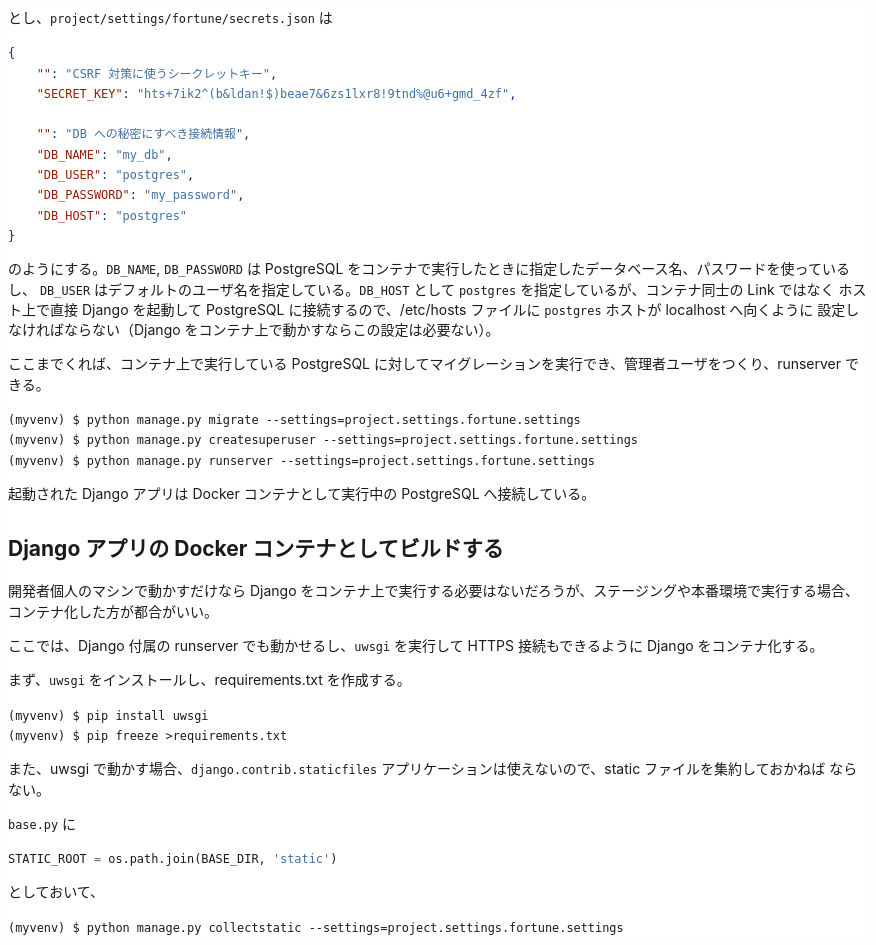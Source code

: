とし、`project/settings/fortune/secrets.json` は

```json
{
    "": "CSRF 対策に使うシークレットキー",
    "SECRET_KEY": "hts+7ik2^(b&ldan!$)beae7&6zs1lxr8!9tnd%@u6+gmd_4zf",

    "": "DB への秘密にすべき接続情報",
    "DB_NAME": "my_db",
    "DB_USER": "postgres",
    "DB_PASSWORD": "my_password",
    "DB_HOST": "postgres"
}
```

のようにする。`DB_NAME`, `DB_PASSWORD` は PostgreSQL をコンテナで実行したときに指定したデータベース名、パスワードを使っているし、
`DB_USER` はデフォルトのユーザ名を指定している。`DB_HOST` として `postgres` を指定しているが、コンテナ同士の Link ではなく
ホスト上で直接 Django を起動して PostgreSQL に接続するので、/etc/hosts ファイルに `postgres` ホストが localhost へ向くように
設定しなければならない（Django をコンテナ上で動かすならこの設定は必要ない）。

ここまでくれば、コンテナ上で実行している PostgreSQL に対してマイグレーションを実行でき、管理者ユーザをつくり、runserver できる。

```shell
(myvenv) $ python manage.py migrate --settings=project.settings.fortune.settings
(myvenv) $ python manage.py createsuperuser --settings=project.settings.fortune.settings
(myvenv) $ python manage.py runserver --settings=project.settings.fortune.settings
```

起動された Django アプリは Docker コンテナとして実行中の PostgreSQL へ接続している。



## Django アプリの Docker コンテナとしてビルドする

開発者個人のマシンで動かすだけなら Django をコンテナ上で実行する必要はないだろうが、ステージングや本番環境で実行する場合、
コンテナ化した方が都合がいい。

ここでは、Django 付属の runserver でも動かせるし、`uwsgi` を実行して HTTPS 接続もできるように Django をコンテナ化する。

まず、`uwsgi` をインストールし、requirements.txt を作成する。

```shell
(myvenv) $ pip install uwsgi
(myvenv) $ pip freeze >requirements.txt
```

また、uwsgi で動かす場合、`django.contrib.staticfiles` アプリケーションは使えないので、static ファイルを集約しておかねば
ならない。

`base.py` に

```python
STATIC_ROOT = os.path.join(BASE_DIR, 'static')
```

としておいて、

```shell
(myvenv) $ python manage.py collectstatic --settings=project.settings.fortune.settings
```
